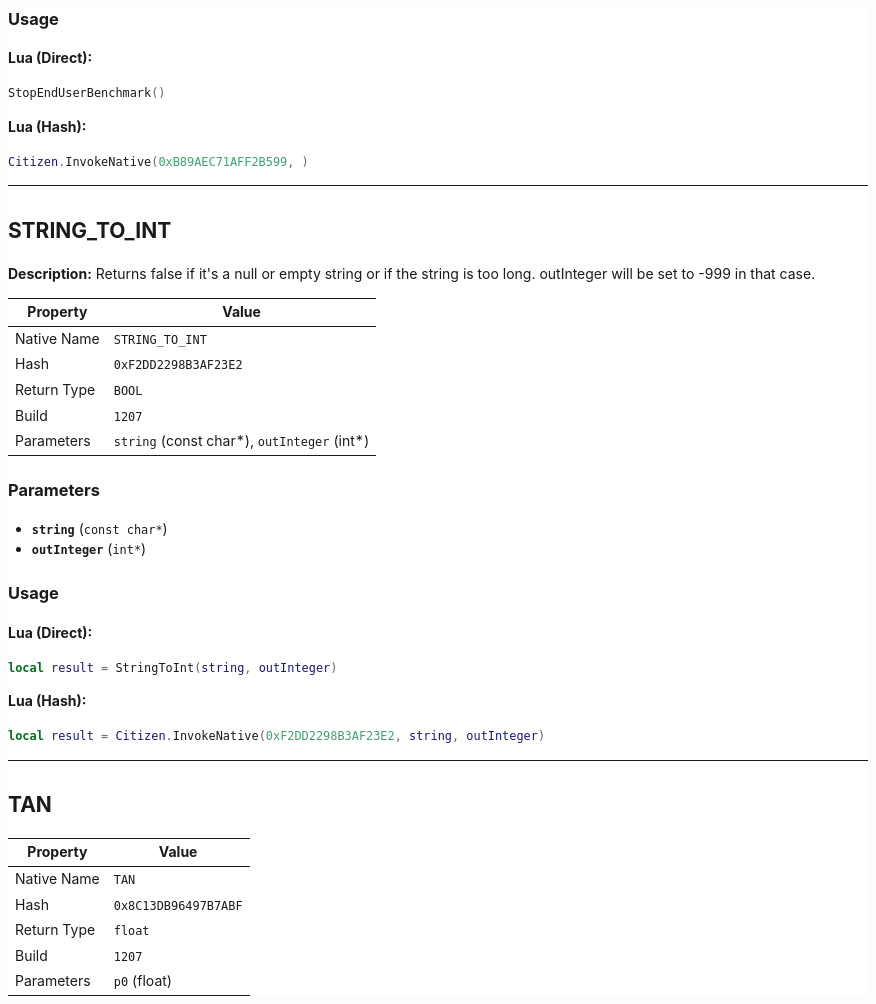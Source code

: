 ### Usage

**Lua (Direct):**
```lua
StopEndUserBenchmark()
```

**Lua (Hash):**
```lua
Citizen.InvokeNative(0xB89AEC71AFF2B599, )
```


---

## STRING_TO_INT

**Description:** Returns false if it's a null or empty string or if the string is too long. outInteger will be set to -999 in that case.

| Property | Value |
|----------|-------|
| Native Name | `STRING_TO_INT` |
| Hash | `0xF2DD2298B3AF23E2` |
| Return Type | `BOOL` |
| Build | `1207` |
| Parameters | `string` (const char*), `outInteger` (int*) |

### Parameters

- **`string`** (`const char*`)
- **`outInteger`** (`int*`)

### Usage

**Lua (Direct):**
```lua
local result = StringToInt(string, outInteger)
```

**Lua (Hash):**
```lua
local result = Citizen.InvokeNative(0xF2DD2298B3AF23E2, string, outInteger)
```


---

## TAN

| Property | Value |
|----------|-------|
| Native Name | `TAN` |
| Hash | `0x8C13DB96497B7ABF` |
| Return Type | `float` |
| Build | `1207` |
| Parameters | `p0` (float) |
